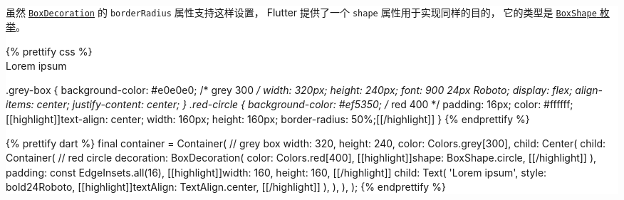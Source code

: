虽然 [`BoxDecoration`][] 的 `borderRadius` 属性支持这样设置，
Flutter 提供了一个 `shape` 属性用于实现同样的目的，
它的类型是 [`BoxShape` 枚举][`BoxShape` enum]。

<div class="lefthighlight">
{% prettify css %}
<div class="grey-box">
  <div class="red-circle">
    Lorem ipsum
  </div>
</div>

.grey-box {
    background-color: #e0e0e0; /* grey 300 */
    width: 320px;
    height: 240px;
    font: 900 24px Roboto;
    display: flex;
    align-items: center;
    justify-content: center;
}
.red-circle {
    background-color: #ef5350; /* red 400 */
    padding: 16px;
    color: #ffffff;
    [[highlight]]text-align: center;
    width: 160px;
    height: 160px;
    border-radius: 50%;[[/highlight]]
}
{% endprettify %}
</div>
<div class="righthighlight">
<?code-excerpt "lib/main.dart (Circle)" replace="/\/\*//g;/\*\/ *//g"?>
{% prettify dart %}
final container = Container(
  // grey box
  width: 320,
  height: 240,
  color: Colors.grey[300],
  child: Center(
    child: Container(
      // red circle
      decoration: BoxDecoration(
        color: Colors.red[400],
        [[highlight]]shape: BoxShape.circle, [[/highlight]]
      ),
      padding: const EdgeInsets.all(16),
      [[highlight]]width: 160,
      height: 160,
      [[/highlight]]
      child: Text(
        'Lorem ipsum',
        style: bold24Roboto,
        [[highlight]]textAlign: TextAlign.center, [[/highlight]]
      ),
    ),
  ),
);
{% endprettify %}
</div>


[basic shapes]: https://developer.mozilla.org/en-US/docs/Web/CSS/basic-shape
[`border-box`]: https://css-tricks.com/box-sizing/
[`BorderRadius`]: {{site.api}}/flutter/painting/BorderRadius-class.html
[`BoxDecoration`]: {{site.api}}/flutter/painting/BoxDecoration-class.html
[`BoxConstraints`]: {{site.api}}/flutter/rendering/BoxConstraints-class.html
[`BoxShape` enum]: {{site.api}}/flutter/painting/BoxShape.html
[`BoxShadow`]: {{site.api}}/flutter/painting/BoxShadow-class.html
[`Center`]: {{site.api}}/flutter/widgets/Center-class.html
[`Container`]: {{site.api}}/flutter/widgets/Container-class.html
[Introduction to declarative UI]: {{site.url}}/get-started/flutter-for/declarative
[Learning Dart as a JavaScript Developer]: {{site.dart-site}}/guides/language/coming-from/js-to-dart
[`Matrix4`]: {{site.api}}/flutter/vector_math_64/Matrix4-class.html
[`Positioned`]: {{site.api}}/flutter/widgets/Positioned-class.html
[`RichText`]: {{site.api}}/flutter/widgets/RichText-class.html
[`Stack`]: {{site.api}}/flutter/widgets/Stack-class.html
[`Text`]: {{site.api}}/flutter/widgets/Text-class.html
[`TextSpan`]: {{site.api}}/flutter/painting/TextSpan-class.html
[`TextStyle`]: {{site.api}}/flutter/painting/TextStyle-class.html
[`Transform`]: {{site.api}}/flutter/widgets/Transform-class.html
[Understanding constraints]: {{site.url}}/ui/layout/constraints